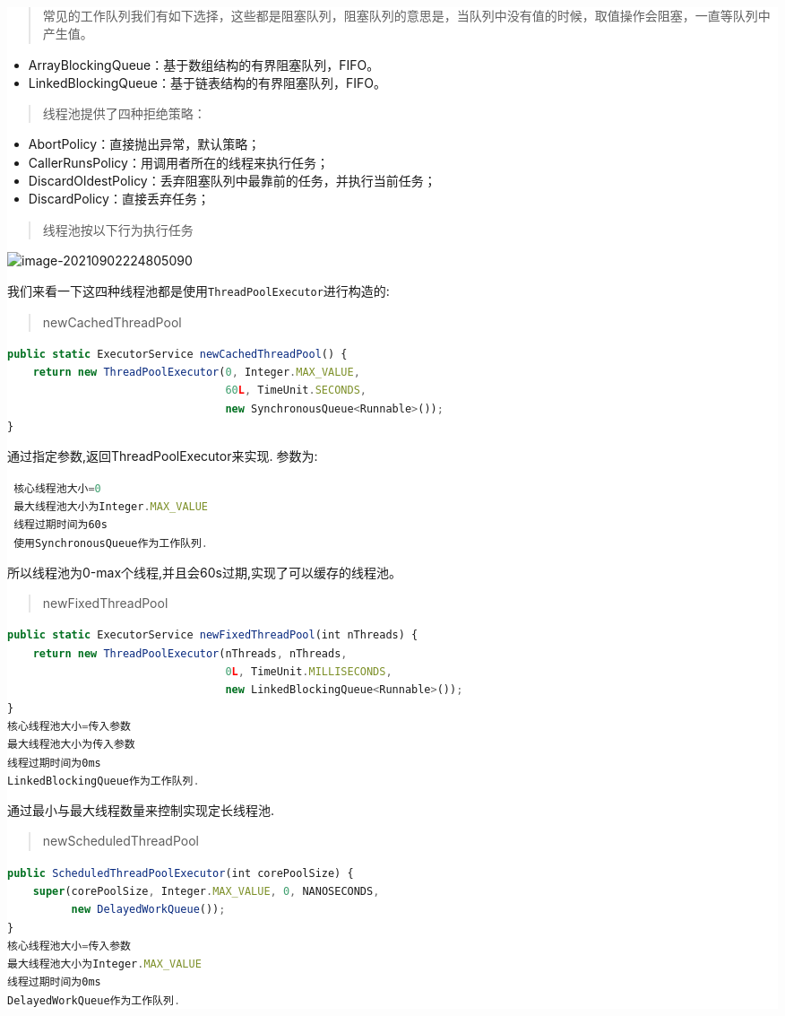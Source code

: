 > 常见的工作队列我们有如下选择，这些都是阻塞队列，阻塞队列的意思是，当队列中没有值的时候，取值操作会阻塞，一直等队列中产生值。

- ArrayBlockingQueue：基于数组结构的有界阻塞队列，FIFO。
- LinkedBlockingQueue：基于链表结构的有界阻塞队列，FIFO。

> 线程池提供了四种拒绝策略：

- AbortPolicy：直接抛出异常，默认策略；
- CallerRunsPolicy：用调用者所在的线程来执行任务；
- DiscardOldestPolicy：丢弃阻塞队列中最靠前的任务，并执行当前任务；
- DiscardPolicy：直接丢弃任务；

> 线程池按以下行为执行任务

![image-20210902224805090](https://ydlclass.com/doc21xnv/assets/image-20210902224805090.d0ae4e4a.png)

我们来看一下这四种线程池都是使用`ThreadPoolExecutor`进行构造的:

> newCachedThreadPool

```javascript
public static ExecutorService newCachedThreadPool() {
    return new ThreadPoolExecutor(0, Integer.MAX_VALUE,
                                  60L, TimeUnit.SECONDS,
                                  new SynchronousQueue<Runnable>());
}
```

通过指定参数,返回ThreadPoolExecutor来实现. 参数为:

```javascript
 核心线程池大小=0
 最大线程池大小为Integer.MAX_VALUE
 线程过期时间为60s
 使用SynchronousQueue作为工作队列.
```

所以线程池为0-max个线程,并且会60s过期,实现了可以缓存的线程池。

> newFixedThreadPool

```javascript
public static ExecutorService newFixedThreadPool(int nThreads) {
    return new ThreadPoolExecutor(nThreads, nThreads,
                                  0L, TimeUnit.MILLISECONDS,
                                  new LinkedBlockingQueue<Runnable>());
}
核心线程池大小=传入参数
最大线程池大小为传入参数
线程过期时间为0ms
LinkedBlockingQueue作为工作队列.
```

通过最小与最大线程数量来控制实现定长线程池.

> newScheduledThreadPool

```javascript
public ScheduledThreadPoolExecutor(int corePoolSize) {
    super(corePoolSize, Integer.MAX_VALUE, 0, NANOSECONDS,
          new DelayedWorkQueue());
}
核心线程池大小=传入参数
最大线程池大小为Integer.MAX_VALUE
线程过期时间为0ms
DelayedWorkQueue作为工作队列.
```
